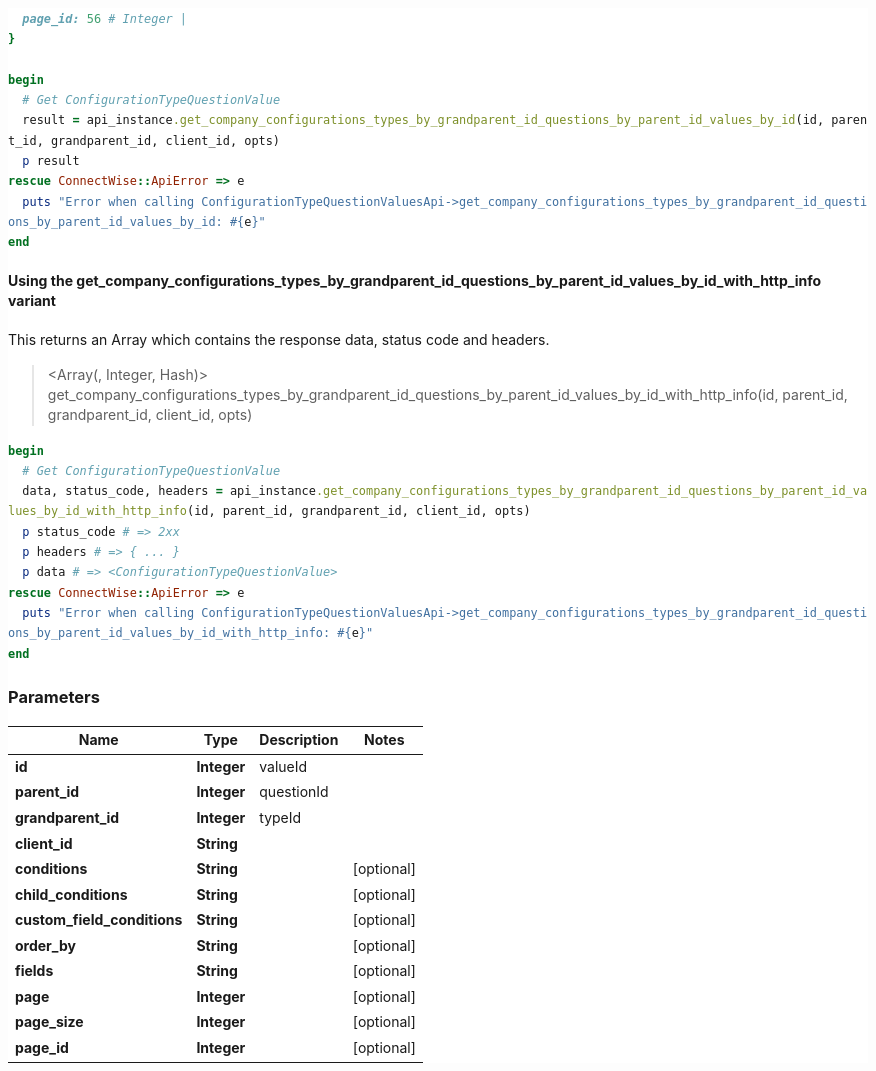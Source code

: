 ```ruby
  page_id: 56 # Integer | 
}

begin
  # Get ConfigurationTypeQuestionValue
  result = api_instance.get_company_configurations_types_by_grandparent_id_questions_by_parent_id_values_by_id(id, parent_id, grandparent_id, client_id, opts)
  p result
rescue ConnectWise::ApiError => e
  puts "Error when calling ConfigurationTypeQuestionValuesApi->get_company_configurations_types_by_grandparent_id_questions_by_parent_id_values_by_id: #{e}"
end
```

#### Using the get_company_configurations_types_by_grandparent_id_questions_by_parent_id_values_by_id_with_http_info variant

This returns an Array which contains the response data, status code and headers.

> <Array(<ConfigurationTypeQuestionValue>, Integer, Hash)> get_company_configurations_types_by_grandparent_id_questions_by_parent_id_values_by_id_with_http_info(id, parent_id, grandparent_id, client_id, opts)

```ruby
begin
  # Get ConfigurationTypeQuestionValue
  data, status_code, headers = api_instance.get_company_configurations_types_by_grandparent_id_questions_by_parent_id_values_by_id_with_http_info(id, parent_id, grandparent_id, client_id, opts)
  p status_code # => 2xx
  p headers # => { ... }
  p data # => <ConfigurationTypeQuestionValue>
rescue ConnectWise::ApiError => e
  puts "Error when calling ConfigurationTypeQuestionValuesApi->get_company_configurations_types_by_grandparent_id_questions_by_parent_id_values_by_id_with_http_info: #{e}"
end
```

### Parameters

| Name | Type | Description | Notes |
| ---- | ---- | ----------- | ----- |
| **id** | **Integer** | valueId |  |
| **parent_id** | **Integer** | questionId |  |
| **grandparent_id** | **Integer** | typeId |  |
| **client_id** | **String** |  |  |
| **conditions** | **String** |  | [optional] |
| **child_conditions** | **String** |  | [optional] |
| **custom_field_conditions** | **String** |  | [optional] |
| **order_by** | **String** |  | [optional] |
| **fields** | **String** |  | [optional] |
| **page** | **Integer** |  | [optional] |
| **page_size** | **Integer** |  | [optional] |
| **page_id** | **Integer** |  | [optional] |
